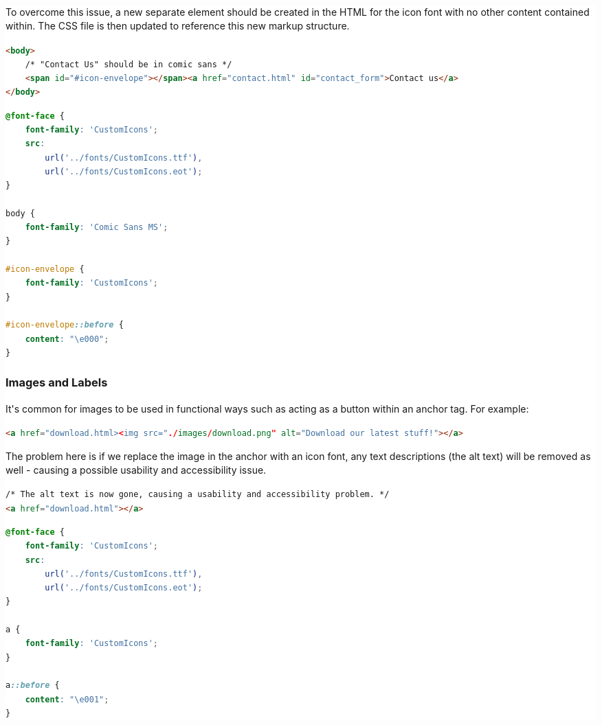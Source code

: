 To overcome this issue, a new separate element should be created in the HTML for the icon font with no other content
contained within. The CSS file is then updated to reference this new markup structure.

```html
<body>
    /* "Contact Us" should be in comic sans */
    <span id="#icon-envelope"></span><a href="contact.html" id="contact_form">Contact us</a>
</body>
```

```css
@font-face {
    font-family: 'CustomIcons';
    src:
        url('../fonts/CustomIcons.ttf'),
        url('../fonts/CustomIcons.eot');
}

body {
    font-family: 'Comic Sans MS';
}

#icon-envelope {
    font-family: 'CustomIcons';
}

#icon-envelope::before {
    content: "\e000";
}
```

### Images and Labels

It's common for images to be used in functional ways such as acting as a button within an anchor tag. For example:

```html
<a href="download.html><img src="./images/download.png" alt="Download our latest stuff!"></a>
```

The problem here is if we replace the image in the anchor with an icon font, any text descriptions (the alt text) will
be removed as well - causing a possible usability and accessibility issue.

```html
/* The alt text is now gone, causing a usability and accessibility problem. */
<a href="download.html"></a>
```

```css
@font-face {
    font-family: 'CustomIcons';
    src:
        url('../fonts/CustomIcons.ttf'),
        url('../fonts/CustomIcons.eot');
}

a {
    font-family: 'CustomIcons';
}

a::before {
    content: "\e001";
}
```
